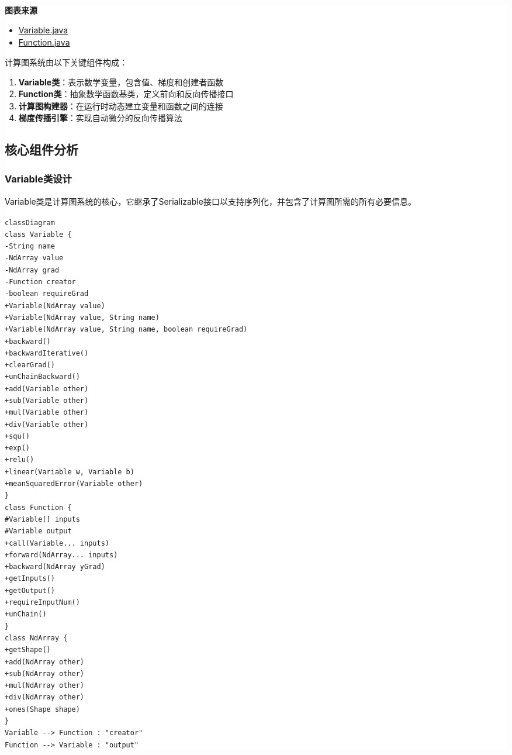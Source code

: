 **图表来源**
- [Variable.java](file://tinyai-dl-func/src/main/java/io/leavesfly/tinyai/func/Variable.java#L1-L50)
- [Function.java](file://tinyai-dl-func/src/main/java/io/leavesfly/tinyai/func/Function.java#L1-L50)

计算图系统由以下关键组件构成：

1. **Variable类**：表示数学变量，包含值、梯度和创建者函数
2. **Function类**：抽象数学函数基类，定义前向和反向传播接口
3. **计算图构建器**：在运行时动态建立变量和函数之间的连接
4. **梯度传播引擎**：实现自动微分的反向传播算法

## 核心组件分析

### Variable类设计

Variable类是计算图系统的核心，它继承了Serializable接口以支持序列化，并包含了计算图所需的所有必要信息。

```mermaid
classDiagram
class Variable {
-String name
-NdArray value
-NdArray grad
-Function creator
-boolean requireGrad
+Variable(NdArray value)
+Variable(NdArray value, String name)
+Variable(NdArray value, String name, boolean requireGrad)
+backward()
+backwardIterative()
+clearGrad()
+unChainBackward()
+add(Variable other)
+sub(Variable other)
+mul(Variable other)
+div(Variable other)
+squ()
+exp()
+relu()
+linear(Variable w, Variable b)
+meanSquaredError(Variable other)
}
class Function {
#Variable[] inputs
#Variable output
+call(Variable... inputs)
+forward(NdArray... inputs)
+backward(NdArray yGrad)
+getInputs()
+getOutput()
+requireInputNum()
+unChain()
}
class NdArray {
+getShape()
+add(NdArray other)
+sub(NdArray other)
+mul(NdArray other)
+div(NdArray other)
+ones(Shape shape)
}
Variable --> Function : "creator"
Function --> Variable : "output"
```